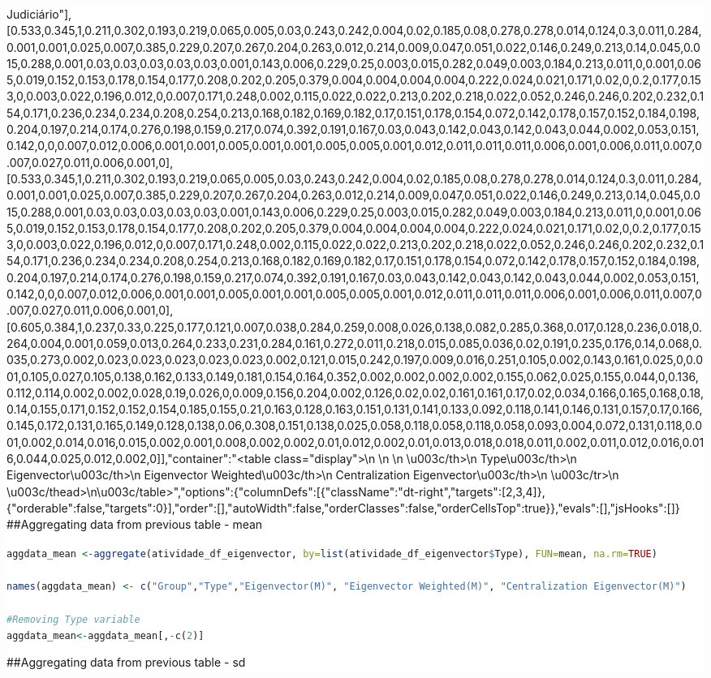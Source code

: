 Judiciário"],[0.533,0.345,1,0.211,0.302,0.193,0.219,0.065,0.005,0.03,0.243,0.242,0.004,0.02,0.185,0.08,0.278,0.278,0.014,0.124,0.3,0.011,0.284,0.001,0.001,0.025,0.007,0.385,0.229,0.207,0.267,0.204,0.263,0.012,0.214,0.009,0.047,0.051,0.022,0.146,0.249,0.213,0.14,0.045,0.015,0.288,0.001,0.03,0.03,0.03,0.03,0.03,0.001,0.143,0.006,0.229,0.25,0.003,0.015,0.282,0.049,0.003,0.184,0.213,0.011,0,0.001,0.065,0.019,0.152,0.153,0.178,0.154,0.177,0.208,0.202,0.205,0.379,0.004,0.004,0.004,0.004,0.222,0.024,0.021,0.171,0.02,0,0.2,0.177,0.153,0,0.003,0.022,0.196,0.012,0,0.007,0.171,0.248,0.002,0.115,0.022,0.022,0.213,0.202,0.218,0.022,0.052,0.246,0.246,0.202,0.232,0.154,0.171,0.236,0.234,0.234,0.208,0.254,0.213,0.168,0.182,0.169,0.182,0.17,0.151,0.178,0.154,0.072,0.142,0.178,0.157,0.152,0.184,0.198,0.204,0.197,0.214,0.174,0.276,0.198,0.159,0.217,0.074,0.392,0.191,0.167,0.03,0.043,0.142,0.043,0.142,0.043,0.044,0.002,0.053,0.151,0.142,0,0,0.007,0.012,0.006,0.001,0.001,0.005,0.001,0.001,0.005,0.005,0.001,0.012,0.011,0.011,0.011,0.006,0.001,0.006,0.011,0.007,0.007,0.027,0.011,0.006,0.001,0],[0.533,0.345,1,0.211,0.302,0.193,0.219,0.065,0.005,0.03,0.243,0.242,0.004,0.02,0.185,0.08,0.278,0.278,0.014,0.124,0.3,0.011,0.284,0.001,0.001,0.025,0.007,0.385,0.229,0.207,0.267,0.204,0.263,0.012,0.214,0.009,0.047,0.051,0.022,0.146,0.249,0.213,0.14,0.045,0.015,0.288,0.001,0.03,0.03,0.03,0.03,0.03,0.001,0.143,0.006,0.229,0.25,0.003,0.015,0.282,0.049,0.003,0.184,0.213,0.011,0,0.001,0.065,0.019,0.152,0.153,0.178,0.154,0.177,0.208,0.202,0.205,0.379,0.004,0.004,0.004,0.004,0.222,0.024,0.021,0.171,0.02,0,0.2,0.177,0.153,0,0.003,0.022,0.196,0.012,0,0.007,0.171,0.248,0.002,0.115,0.022,0.022,0.213,0.202,0.218,0.022,0.052,0.246,0.246,0.202,0.232,0.154,0.171,0.236,0.234,0.234,0.208,0.254,0.213,0.168,0.182,0.169,0.182,0.17,0.151,0.178,0.154,0.072,0.142,0.178,0.157,0.152,0.184,0.198,0.204,0.197,0.214,0.174,0.276,0.198,0.159,0.217,0.074,0.392,0.191,0.167,0.03,0.043,0.142,0.043,0.142,0.043,0.044,0.002,0.053,0.151,0.142,0,0,0.007,0.012,0.006,0.001,0.001,0.005,0.001,0.001,0.005,0.005,0.001,0.012,0.011,0.011,0.011,0.006,0.001,0.006,0.011,0.007,0.007,0.027,0.011,0.006,0.001,0],[0.605,0.384,1,0.237,0.33,0.225,0.177,0.121,0.007,0.038,0.284,0.259,0.008,0.026,0.138,0.082,0.285,0.368,0.017,0.128,0.236,0.018,0.264,0.004,0.001,0.059,0.013,0.264,0.233,0.231,0.284,0.161,0.272,0.011,0.218,0.015,0.085,0.036,0.02,0.191,0.235,0.176,0.14,0.068,0.035,0.273,0.002,0.023,0.023,0.023,0.023,0.023,0.002,0.121,0.015,0.242,0.197,0.009,0.016,0.251,0.105,0.002,0.143,0.161,0.025,0,0.001,0.105,0.027,0.105,0.138,0.162,0.133,0.149,0.181,0.154,0.164,0.352,0.002,0.002,0.002,0.002,0.155,0.062,0.025,0.155,0.044,0,0.136,0.112,0.114,0.002,0.002,0.028,0.19,0.026,0,0.009,0.156,0.204,0.002,0.126,0.02,0.02,0.161,0.161,0.17,0.02,0.034,0.166,0.165,0.168,0.18,0.14,0.155,0.171,0.152,0.152,0.154,0.185,0.155,0.21,0.163,0.128,0.163,0.151,0.131,0.141,0.133,0.092,0.118,0.141,0.146,0.131,0.157,0.17,0.166,0.145,0.172,0.131,0.165,0.149,0.128,0.138,0.06,0.308,0.151,0.138,0.025,0.058,0.118,0.058,0.118,0.058,0.093,0.004,0.072,0.131,0.118,0.001,0.002,0.014,0.016,0.015,0.002,0.001,0.008,0.002,0.002,0.01,0.012,0.002,0.01,0.013,0.018,0.018,0.011,0.002,0.011,0.012,0.016,0.016,0.044,0.025,0.012,0.002,0]],"container":"<table class=\"display\">\n  <thead>\n    <tr>\n      <th> \u003c/th>\n      <th>Type\u003c/th>\n      <th>Eigenvector\u003c/th>\n      <th>Eigenvector Weighted\u003c/th>\n      <th>Centralization Eigenvector\u003c/th>\n    \u003c/tr>\n  \u003c/thead>\n\u003c/table>","options":{"columnDefs":[{"className":"dt-right","targets":[2,3,4]},{"orderable":false,"targets":0}],"order":[],"autoWidth":false,"orderClasses":false,"orderCellsTop":true}},"evals":[],"jsHooks":[]}</script>
##Aggregating data from previous table - mean

```r
aggdata_mean <-aggregate(atividade_df_eigenvector, by=list(atividade_df_eigenvector$Type), FUN=mean, na.rm=TRUE)

names(aggdata_mean) <- c("Group","Type","Eigenvector(M)", "Eigenvector Weighted(M)", "Centralization Eigenvector(M)")
  
#Removing Type variable
aggdata_mean<-aggdata_mean[,-c(2)]
```
##Aggregating data from previous table - sd

